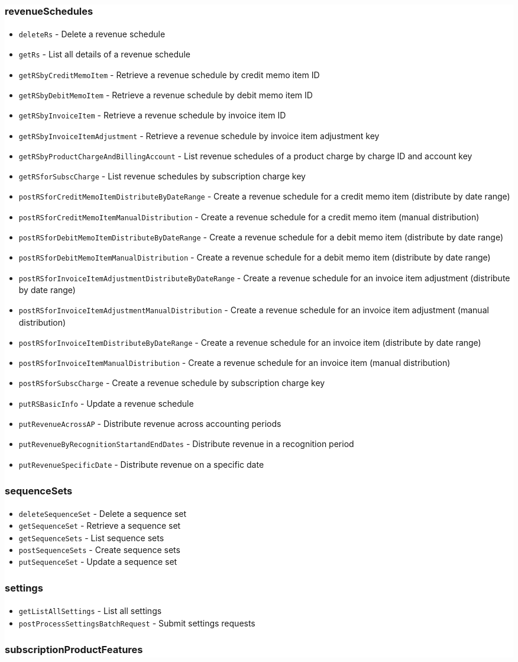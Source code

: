 ### revenueSchedules

* `deleteRs` - Delete a revenue schedule
* `getRs` - List all details of a revenue schedule
* `getRSbyCreditMemoItem` - Retrieve a revenue schedule by credit memo item ID

* `getRSbyDebitMemoItem` - Retrieve a revenue schedule by debit memo item ID

* `getRSbyInvoiceItem` - Retrieve a revenue schedule by invoice item ID
* `getRSbyInvoiceItemAdjustment` - Retrieve a revenue schedule by invoice item adjustment key
* `getRSbyProductChargeAndBillingAccount` - List revenue schedules of a product charge by charge ID and account key

* `getRSforSubscCharge` - List revenue schedules by subscription charge key
* `postRSforCreditMemoItemDistributeByDateRange` - Create a revenue schedule for a credit memo item (distribute by date range)

* `postRSforCreditMemoItemManualDistribution` - Create a revenue schedule for a credit memo item (manual distribution)

* `postRSforDebitMemoItemDistributeByDateRange` - Create a revenue schedule for a debit memo item (distribute by date range)

* `postRSforDebitMemoItemManualDistribution` - Create a revenue schedule for a debit memo item (distribute by date range)

* `postRSforInvoiceItemAdjustmentDistributeByDateRange` - Create a revenue schedule for an invoice item adjustment (distribute by date range)
* `postRSforInvoiceItemAdjustmentManualDistribution` - Create a revenue schedule for an invoice item adjustment (manual distribution)
* `postRSforInvoiceItemDistributeByDateRange` - Create a revenue schedule for an invoice item (distribute by date range)
* `postRSforInvoiceItemManualDistribution` - Create a revenue schedule for an invoice item (manual distribution)
* `postRSforSubscCharge` - Create a revenue schedule by subscription charge key
* `putRSBasicInfo` - Update a revenue schedule
* `putRevenueAcrossAP` - Distribute revenue across accounting periods
* `putRevenueByRecognitionStartandEndDates` - Distribute revenue in a recognition period
* `putRevenueSpecificDate` - Distribute revenue on a specific date

### sequenceSets

* `deleteSequenceSet` - Delete a sequence set
* `getSequenceSet` - Retrieve a sequence set
* `getSequenceSets` - List sequence sets
* `postSequenceSets` - Create sequence sets
* `putSequenceSet` - Update a sequence set

### settings

* `getListAllSettings` - List all settings
* `postProcessSettingsBatchRequest` - Submit settings requests

### subscriptionProductFeatures
